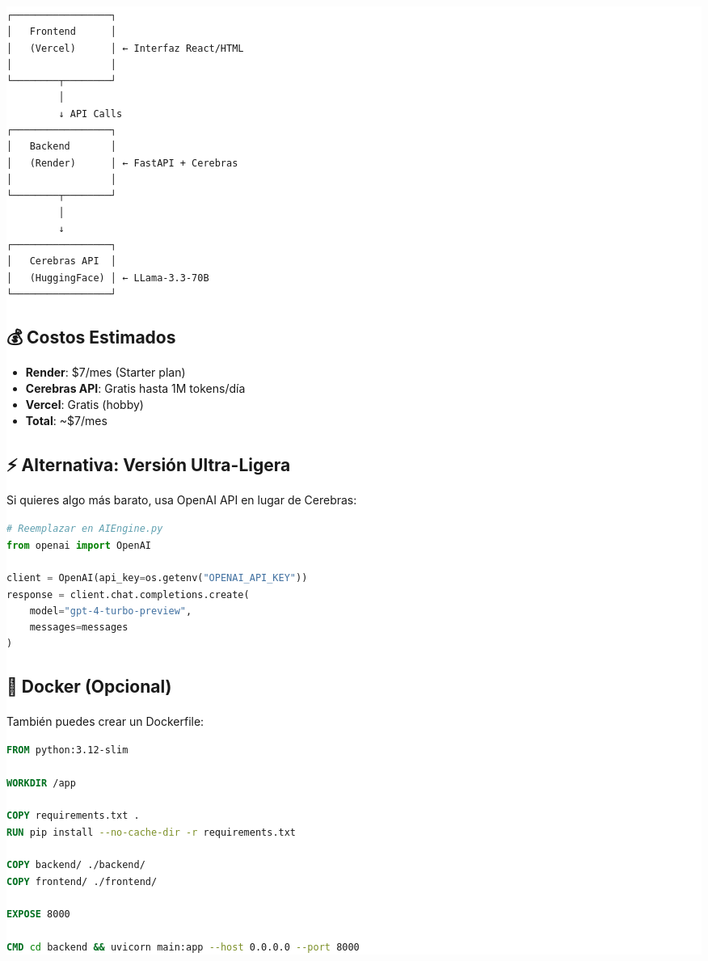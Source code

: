 ```
┌─────────────────┐
│   Frontend      │
│   (Vercel)      │ ← Interfaz React/HTML
│                 │
└────────┬────────┘
         │
         ↓ API Calls
┌─────────────────┐
│   Backend       │
│   (Render)      │ ← FastAPI + Cerebras
│                 │
└────────┬────────┘
         │
         ↓
┌─────────────────┐
│   Cerebras API  │
│   (HuggingFace) │ ← LLama-3.3-70B
└─────────────────┘
```

## 💰 Costos Estimados

- **Render**: $7/mes (Starter plan)
- **Cerebras API**: Gratis hasta 1M tokens/día
- **Vercel**: Gratis (hobby)
- **Total**: ~$7/mes

## ⚡ Alternativa: Versión Ultra-Ligera

Si quieres algo más barato, usa OpenAI API en lugar de Cerebras:

```python
# Reemplazar en AIEngine.py
from openai import OpenAI

client = OpenAI(api_key=os.getenv("OPENAI_API_KEY"))
response = client.chat.completions.create(
    model="gpt-4-turbo-preview",
    messages=messages
)
```

## 🔧 Docker (Opcional)

También puedes crear un Dockerfile:

```dockerfile
FROM python:3.12-slim

WORKDIR /app

COPY requirements.txt .
RUN pip install --no-cache-dir -r requirements.txt

COPY backend/ ./backend/
COPY frontend/ ./frontend/

EXPOSE 8000

CMD cd backend && uvicorn main:app --host 0.0.0.0 --port 8000
```
